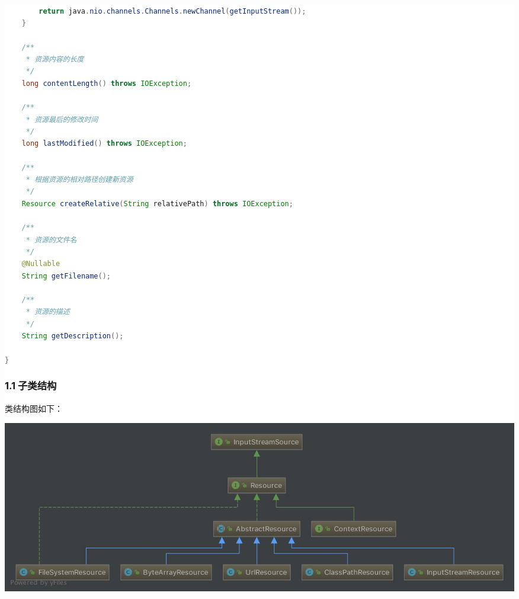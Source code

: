 ```java
		return java.nio.channels.Channels.newChannel(getInputStream());
	}

	/**
	 * 资源内容的长度
	 */
	long contentLength() throws IOException;

	/**
	 * 资源最后的修改时间
	 */
	long lastModified() throws IOException;

	/**
	 * 根据资源的相对路径创建新资源
	 */
	Resource createRelative(String relativePath) throws IOException;

	/**
	 * 资源的文件名
	 */
	@Nullable
	String getFilename();

	/**
	 * 资源的描述
	 */
	String getDescription();

}
```


### 1.1 子类结构
类结构图如下：

![Resource类图](https://github.com/ZhangShiqiu1993/notes/blob/master/Java/2.Spring-Resource-Loader/assets/Resource类图.png)
